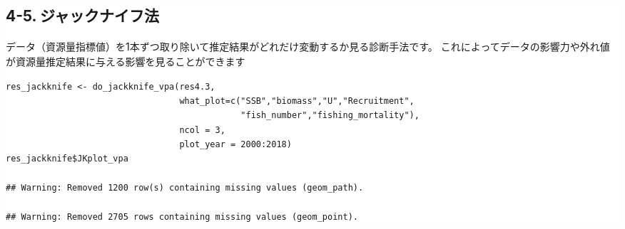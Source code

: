 4-5. ジャックナイフ法
---------------------

データ（資源量指標値）を1本ずつ取り除いて推定結果がどれだけ変動するか見る診断手法です。
これによってデータの影響力や外れ値が資源量推定結果に与える影響を見ることができます

    res_jackknife <- do_jackknife_vpa(res4.3,
                                      what_plot=c("SSB","biomass","U","Recruitment",
                                                  "fish_number","fishing_mortality"),
                                      ncol = 3,
                                      plot_year = 2000:2018)
    res_jackknife$JKplot_vpa

    ## Warning: Removed 1200 row(s) containing missing values (geom_path).

    ## Warning: Removed 2705 rows containing missing values (geom_point).
